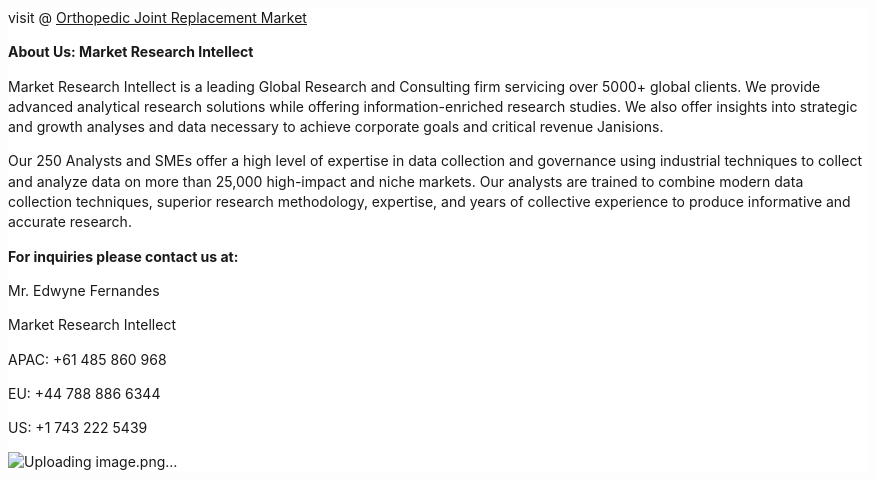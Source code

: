 visit&nbsp;@</strong>&nbsp;</span><span class="font-[700]"><a href="https://www.marketresearchintellect.com/product/global-orthopedic-joint-replacement-market-size-forecast/?utm_source=Linkedin&utm_medium=846" target="_blank" data-tracking-control-name="article-ssr-frontend-pulse_little-text-block" data-tracking-will-navigate="" data-test-link="">Orthopedic Joint Replacement Market</a></span></p><p><strong><span class="font-[700]">About Us: Market Research Intellect</span></strong></p><p><span class="">Market Research Intellect is a leading Global Research and Consulting firm servicing over 5000+ global clients. We provide advanced analytical research solutions while offering information-enriched research studies.&nbsp;</span>We also offer insights into strategic and growth analyses and data necessary to achieve corporate goals and critical revenue Janisions.</p><p><span class="">Our 250 Analysts and SMEs offer a high level of expertise in data collection and governance using industrial techniques to collect and analyze data on more than 25,000 high-impact and niche markets. Our analysts are trained to combine modern data collection techniques, superior research methodology, expertise, and years of collective experience to produce informative and accurate research.</span></p><p><strong>For inquiries please contact us at:</strong></p><p>Mr. Edwyne Fernandes</p><p>Market Research Intellect</p><p>APAC: +61 485 860 968</p><p>EU: +44 788 886 6344</p><p>US: +1 743 222 5439</p>
![Uploading image.png…]()
